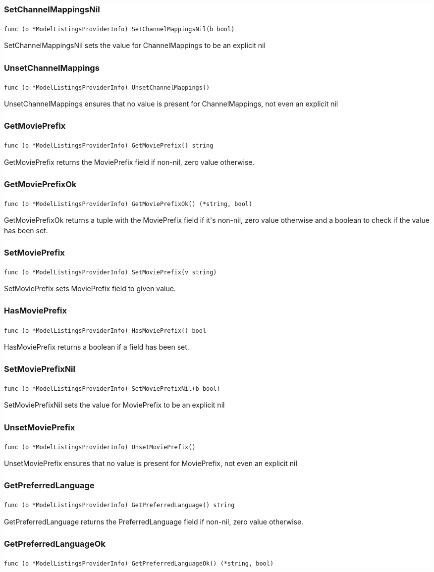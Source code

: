 ### SetChannelMappingsNil

`func (o *ModelListingsProviderInfo) SetChannelMappingsNil(b bool)`

 SetChannelMappingsNil sets the value for ChannelMappings to be an explicit nil

### UnsetChannelMappings
`func (o *ModelListingsProviderInfo) UnsetChannelMappings()`

UnsetChannelMappings ensures that no value is present for ChannelMappings, not even an explicit nil
### GetMoviePrefix

`func (o *ModelListingsProviderInfo) GetMoviePrefix() string`

GetMoviePrefix returns the MoviePrefix field if non-nil, zero value otherwise.

### GetMoviePrefixOk

`func (o *ModelListingsProviderInfo) GetMoviePrefixOk() (*string, bool)`

GetMoviePrefixOk returns a tuple with the MoviePrefix field if it's non-nil, zero value otherwise
and a boolean to check if the value has been set.

### SetMoviePrefix

`func (o *ModelListingsProviderInfo) SetMoviePrefix(v string)`

SetMoviePrefix sets MoviePrefix field to given value.

### HasMoviePrefix

`func (o *ModelListingsProviderInfo) HasMoviePrefix() bool`

HasMoviePrefix returns a boolean if a field has been set.

### SetMoviePrefixNil

`func (o *ModelListingsProviderInfo) SetMoviePrefixNil(b bool)`

 SetMoviePrefixNil sets the value for MoviePrefix to be an explicit nil

### UnsetMoviePrefix
`func (o *ModelListingsProviderInfo) UnsetMoviePrefix()`

UnsetMoviePrefix ensures that no value is present for MoviePrefix, not even an explicit nil
### GetPreferredLanguage

`func (o *ModelListingsProviderInfo) GetPreferredLanguage() string`

GetPreferredLanguage returns the PreferredLanguage field if non-nil, zero value otherwise.

### GetPreferredLanguageOk

`func (o *ModelListingsProviderInfo) GetPreferredLanguageOk() (*string, bool)`
